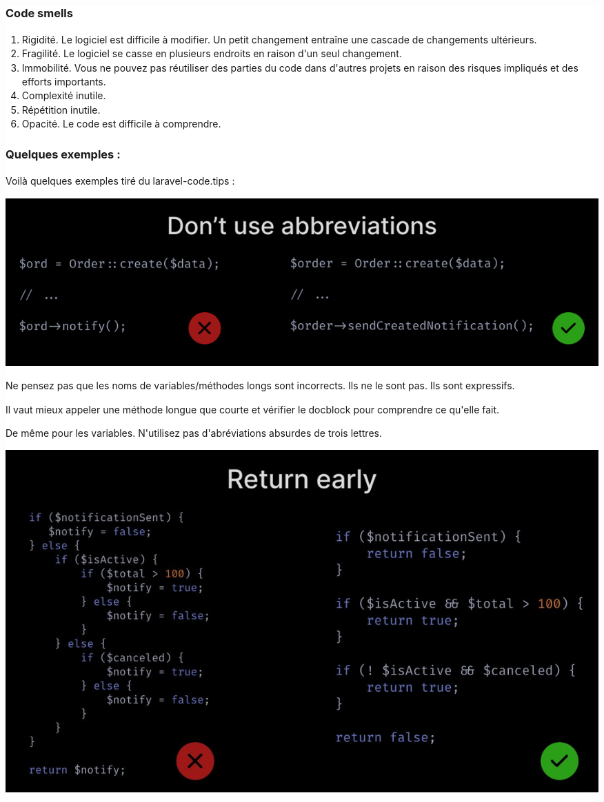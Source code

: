 ### Code smells
1. Rigidité. Le logiciel est difficile à modifier. Un petit changement entraîne une cascade de changements ultérieurs.
2. Fragilité. Le logiciel se casse en plusieurs endroits en raison d'un seul changement.
3. Immobilité. Vous ne pouvez pas réutiliser des parties du code dans d'autres projets en raison des risques impliqués et des efforts importants.
4. Complexité inutile.
5. Répétition inutile.
6. Opacité. Le code est difficile à comprendre.

### Quelques exemples :
Voilà quelques exemples tiré du laravel-code.tips :

![](img/abrev.png)

Ne pensez pas que les noms de variables/méthodes longs sont incorrects. Ils ne le sont pas. Ils sont expressifs.

Il vaut mieux appeler une méthode longue que courte et vérifier le docblock pour comprendre ce qu'elle fait.

De même pour les variables. N'utilisez pas d'abréviations absurdes de trois lettres.


![](img/early_return.jpg)
